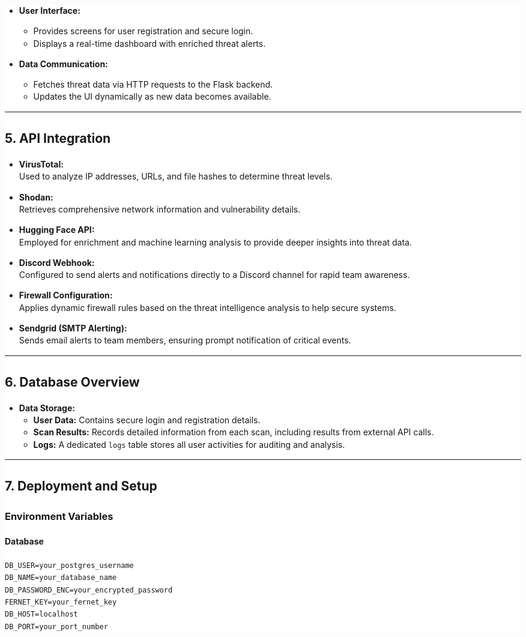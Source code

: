 - **User Interface:**
  - Provides screens for user registration and secure login.
  - Displays a real-time dashboard with enriched threat alerts.
  
- **Data Communication:**
  - Fetches threat data via HTTP requests to the Flask backend.
  - Updates the UI dynamically as new data becomes available.

---

## 5. API Integration

- **VirusTotal:**  
  Used to analyze IP addresses, URLs, and file hashes to determine threat levels.

- **Shodan:**  
  Retrieves comprehensive network information and vulnerability details.

- **Hugging Face API:**  
  Employed for enrichment and machine learning analysis to provide deeper insights into threat data.

- **Discord Webhook:**  
  Configured to send alerts and notifications directly to a Discord channel for rapid team awareness.

- **Firewall Configuration:**  
  Applies dynamic firewall rules based on the threat intelligence analysis to help secure systems.

- **Sendgrid (SMTP Alerting):**  
  Sends email alerts to team members, ensuring prompt notification of critical events.

---

## 6. Database Overview

- **Data Storage:**
  - **User Data:** Contains secure login and registration details.
  - **Scan Results:** Records detailed information from each scan, including results from external API calls.
  - **Logs:** A dedicated `logs` table stores all user activities for auditing and analysis.

---

## 7. Deployment and Setup

### Environment Variables

#### Database
```
DB_USER=your_postgres_username
DB_NAME=your_database_name
DB_PASSWORD_ENC=your_encrypted_password
FERNET_KEY=your_fernet_key
DB_HOST=localhost
DB_PORT=your_port_number
```
